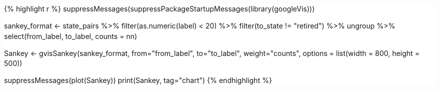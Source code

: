 
{% highlight r %}
suppressMessages(suppressPackageStartupMessages(library(googleVis)))

sankey_format <- state_pairs %>%
    filter(as.numeric(label) < 20) %>%
    filter(to_state != "retired") %>% ungroup %>%
    select(from_label, to_label, counts = nn)

Sankey <- gvisSankey(sankey_format,
  from="from_label", to="to_label", weight="counts",
  options = list(width = 800, height = 500))

suppressMessages(plot(Sankey))
print(Sankey, tag="chart")
{% endhighlight %}






<script type="text/javascript">
 
// jsData 
function gvisDataSankeyID5be33a3e0ed5 () {
var data = new google.visualization.DataTable();
var datajson =
[
 [
 "1-loss",
"2-loss",
19215 
],
[
 "1-loss",
"2-win",
14082 
],
[
 "1-win",
"2-loss",
15791 
],
[
 "1-win",
"2-win",
21603 
],
[
 "2-loss",
"3-loss",
11002 
],
[
 "2-loss",
"3-win",
8634 
],
[
 "2-win",
"3-loss",
10931 
],
[
 "2-win",
"3-win",
15782 